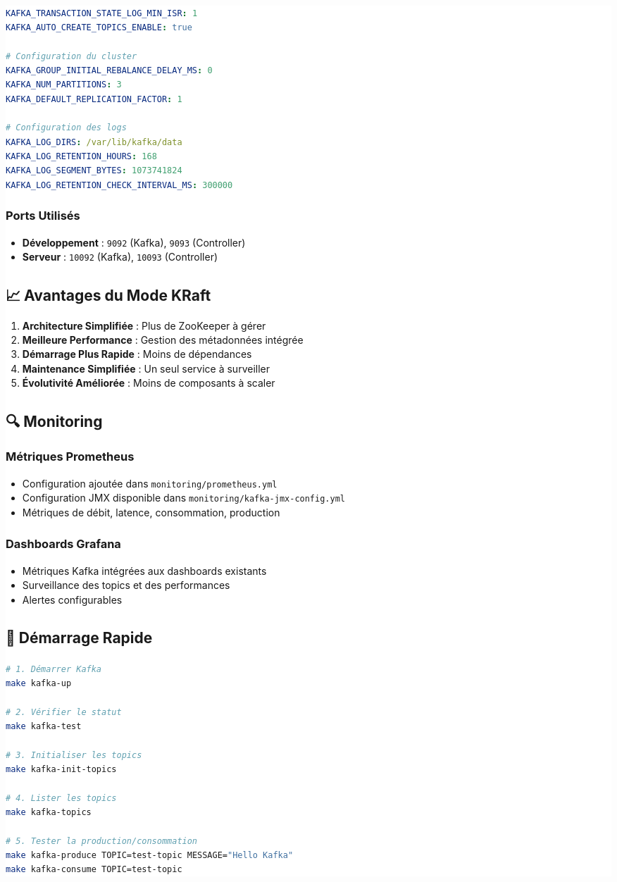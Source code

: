 ```yaml
KAFKA_TRANSACTION_STATE_LOG_MIN_ISR: 1
KAFKA_AUTO_CREATE_TOPICS_ENABLE: true

# Configuration du cluster
KAFKA_GROUP_INITIAL_REBALANCE_DELAY_MS: 0
KAFKA_NUM_PARTITIONS: 3
KAFKA_DEFAULT_REPLICATION_FACTOR: 1

# Configuration des logs
KAFKA_LOG_DIRS: /var/lib/kafka/data
KAFKA_LOG_RETENTION_HOURS: 168
KAFKA_LOG_SEGMENT_BYTES: 1073741824
KAFKA_LOG_RETENTION_CHECK_INTERVAL_MS: 300000
```

### Ports Utilisés

- **Développement** : `9092` (Kafka), `9093` (Controller)
- **Serveur** : `10092` (Kafka), `10093` (Controller)

## 📈 Avantages du Mode KRaft

1. **Architecture Simplifiée** : Plus de ZooKeeper à gérer
2. **Meilleure Performance** : Gestion des métadonnées intégrée
3. **Démarrage Plus Rapide** : Moins de dépendances
4. **Maintenance Simplifiée** : Un seul service à surveiller
5. **Évolutivité Améliorée** : Moins de composants à scaler

## 🔍 Monitoring

### Métriques Prometheus

- Configuration ajoutée dans `monitoring/prometheus.yml`
- Configuration JMX disponible dans `monitoring/kafka-jmx-config.yml`
- Métriques de débit, latence, consommation, production

### Dashboards Grafana

- Métriques Kafka intégrées aux dashboards existants
- Surveillance des topics et des performances
- Alertes configurables

## 🚀 Démarrage Rapide

```bash
# 1. Démarrer Kafka
make kafka-up

# 2. Vérifier le statut
make kafka-test

# 3. Initialiser les topics
make kafka-init-topics

# 4. Lister les topics
make kafka-topics

# 5. Tester la production/consommation
make kafka-produce TOPIC=test-topic MESSAGE="Hello Kafka"
make kafka-consume TOPIC=test-topic
```
